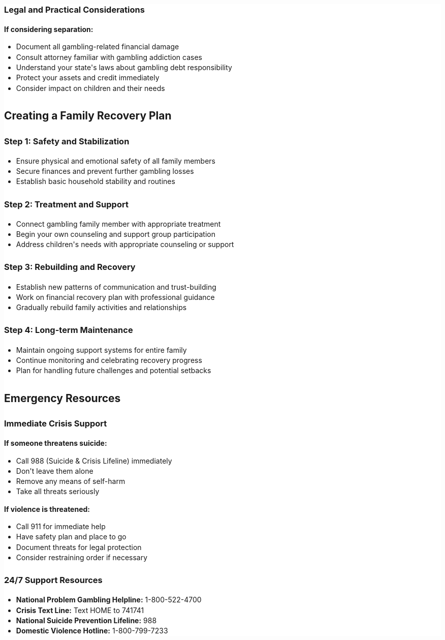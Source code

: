 ### Legal and Practical Considerations
**If considering separation:**
- Document all gambling-related financial damage
- Consult attorney familiar with gambling addiction cases
- Understand your state's laws about gambling debt responsibility
- Protect your assets and credit immediately
- Consider impact on children and their needs

## Creating a Family Recovery Plan

### Step 1: Safety and Stabilization
- Ensure physical and emotional safety of all family members
- Secure finances and prevent further gambling losses
- Establish basic household stability and routines

### Step 2: Treatment and Support
- Connect gambling family member with appropriate treatment
- Begin your own counseling and support group participation
- Address children's needs with appropriate counseling or support

### Step 3: Rebuilding and Recovery
- Establish new patterns of communication and trust-building
- Work on financial recovery plan with professional guidance
- Gradually rebuild family activities and relationships

### Step 4: Long-term Maintenance
- Maintain ongoing support systems for entire family
- Continue monitoring and celebrating recovery progress
- Plan for handling future challenges and potential setbacks

## Emergency Resources

### Immediate Crisis Support
**If someone threatens suicide:**
- Call 988 (Suicide & Crisis Lifeline) immediately
- Don't leave them alone
- Remove any means of self-harm
- Take all threats seriously

**If violence is threatened:**
- Call 911 for immediate help
- Have safety plan and place to go
- Document threats for legal protection
- Consider restraining order if necessary

### 24/7 Support Resources
- **National Problem Gambling Helpline:** 1-800-522-4700
- **Crisis Text Line:** Text HOME to 741741
- **National Suicide Prevention Lifeline:** 988
- **Domestic Violence Hotline:** 1-800-799-7233
